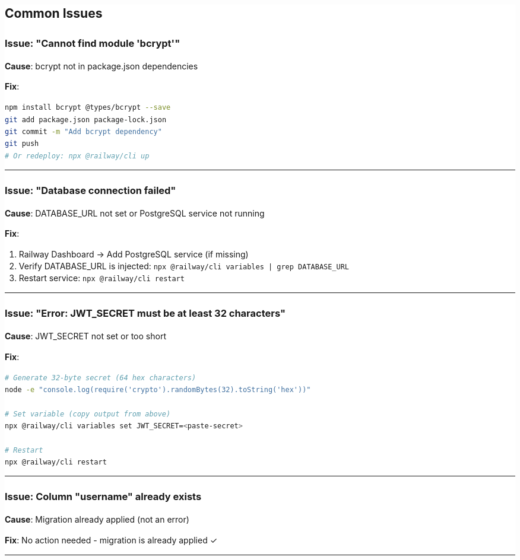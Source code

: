 
## Common Issues

### Issue: "Cannot find module 'bcrypt'"

**Cause**: bcrypt not in package.json dependencies

**Fix**:
```bash
npm install bcrypt @types/bcrypt --save
git add package.json package-lock.json
git commit -m "Add bcrypt dependency"
git push
# Or redeploy: npx @railway/cli up
```

---

### Issue: "Database connection failed"

**Cause**: DATABASE_URL not set or PostgreSQL service not running

**Fix**:
1. Railway Dashboard → Add PostgreSQL service (if missing)
2. Verify DATABASE_URL is injected: `npx @railway/cli variables | grep DATABASE_URL`
3. Restart service: `npx @railway/cli restart`

---

### Issue: "Error: JWT_SECRET must be at least 32 characters"

**Cause**: JWT_SECRET not set or too short

**Fix**:
```bash
# Generate 32-byte secret (64 hex characters)
node -e "console.log(require('crypto').randomBytes(32).toString('hex'))"

# Set variable (copy output from above)
npx @railway/cli variables set JWT_SECRET=<paste-secret>

# Restart
npx @railway/cli restart
```

---

### Issue: Column "username" already exists

**Cause**: Migration already applied (not an error)

**Fix**: No action needed - migration is already applied ✓

---
